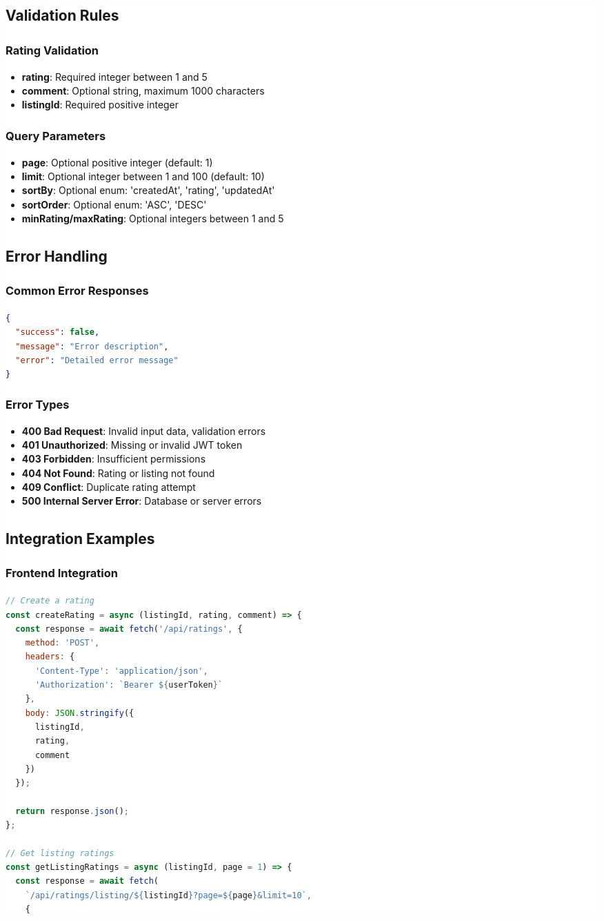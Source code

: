## Validation Rules

### Rating Validation
- **rating**: Required integer between 1 and 5
- **comment**: Optional string, maximum 1000 characters
- **listingId**: Required positive integer

### Query Parameters
- **page**: Optional positive integer (default: 1)
- **limit**: Optional integer between 1 and 100 (default: 10)
- **sortBy**: Optional enum: 'createdAt', 'rating', 'updatedAt'
- **sortOrder**: Optional enum: 'ASC', 'DESC'
- **minRating/maxRating**: Optional integers between 1 and 5

## Error Handling

### Common Error Responses
```json
{
  "success": false,
  "message": "Error description",
  "error": "Detailed error message"
}
```

### Error Types
- **400 Bad Request**: Invalid input data, validation errors
- **401 Unauthorized**: Missing or invalid JWT token
- **403 Forbidden**: Insufficient permissions
- **404 Not Found**: Rating or listing not found
- **409 Conflict**: Duplicate rating attempt
- **500 Internal Server Error**: Database or server errors

## Integration Examples

### Frontend Integration
```javascript
// Create a rating
const createRating = async (listingId, rating, comment) => {
  const response = await fetch('/api/ratings', {
    method: 'POST',
    headers: {
      'Content-Type': 'application/json',
      'Authorization': `Bearer ${userToken}`
    },
    body: JSON.stringify({
      listingId,
      rating,
      comment
    })
  });
  
  return response.json();
};

// Get listing ratings
const getListingRatings = async (listingId, page = 1) => {
  const response = await fetch(
    `/api/ratings/listing/${listingId}?page=${page}&limit=10`,
    {
```